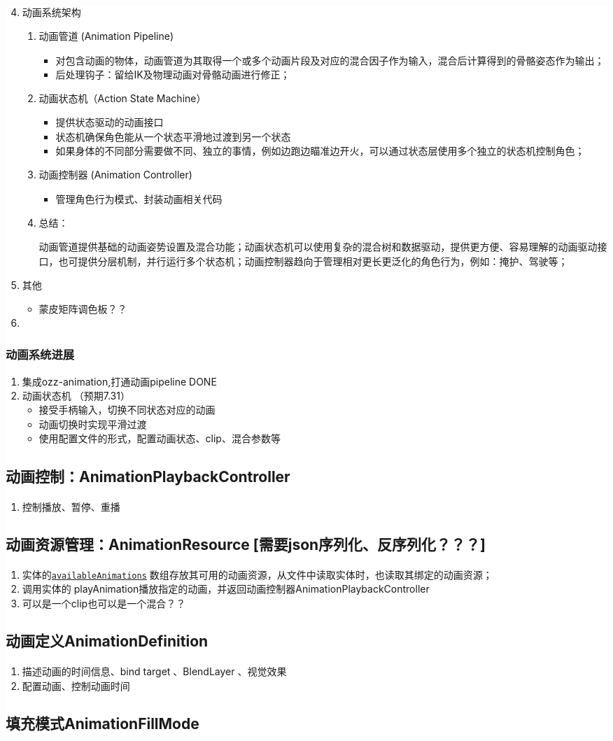 4. 动画系统架构

   1. 动画管道 (Animation Pipeline)

      - 对包含动画的物体，动画管道为其取得一个或多个动画片段及对应的混合因子作为输入，混合后计算得到的骨骼姿态作为输出；
      - 后处理钩子：留给IK及物理动画对骨骼动画进行修正；

   2. 动画状态机（Action State Machine）

      - 提供状态驱动的动画接口
      - 状态机确保角色能从一个状态平滑地过渡到另一个状态
      - 如果身体的不同部分需要做不同、独立的事情，例如边跑边瞄准边开火，可以通过状态层使用多个独立的状态机控制角色；

   3. 动画控制器  (Animation Controller)

      - 管理角色行为模式、封装动画相关代码

   4. 总结：

      动画管道提供基础的动画姿势设置及混合功能；动画状态机可以使用复杂的混合树和数据驱动，提供更方便、容易理解的动画驱动接口，也可提供分层机制，并行运行多个状态机；动画控制器趋向于管理相对更长更泛化的角色行为，例如：掩护、驾驶等；

5. 其他

   - 蒙皮矩阵调色板？？

6. 



### 动画系统进展

1. 集成ozz-animation,打通动画pipeline  DONE
2. 动画状态机 （预期7.31）
   - 接受手柄输入，切换不同状态对应的动画
   - 动画切换时实现平滑过渡
   - 使用配置文件的形式，配置动画状态、clip、混合参数等

## 动画控制：AnimationPlaybackController

1. 控制播放、暂停、重播

## 动画资源管理：AnimationResource  [需要json序列化、反序列化？？？]

1. 实体的[`availableAnimations`](https://developer.apple.com/documentation/realitykit/entity/availableanimations) 数组存放其可用的动画资源，从文件中读取实体时，也读取其绑定的动画资源；
2. 调用实体的 playAnimation播放指定的动画，并返回动画控制器AnimationPlaybackController
3. 可以是一个clip也可以是一个混合？？

## 动画定义AnimationDefinition

1. 描述动画的时间信息、bind target 、BlendLayer 、视觉效果
2. 配置动画、控制动画时间

## 填充模式AnimationFillMode
